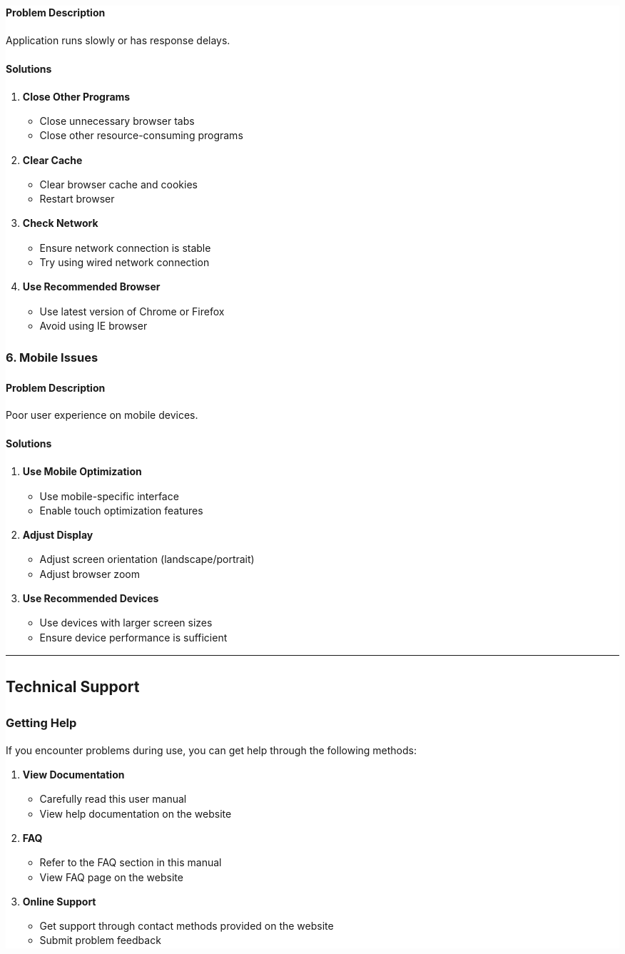 #### Problem Description
Application runs slowly or has response delays.

#### Solutions
1. **Close Other Programs**
   - Close unnecessary browser tabs
   - Close other resource-consuming programs

2. **Clear Cache**
   - Clear browser cache and cookies
   - Restart browser

3. **Check Network**
   - Ensure network connection is stable
   - Try using wired network connection

4. **Use Recommended Browser**
   - Use latest version of Chrome or Firefox
   - Avoid using IE browser

### 6. Mobile Issues

#### Problem Description
Poor user experience on mobile devices.

#### Solutions
1. **Use Mobile Optimization**
   - Use mobile-specific interface
   - Enable touch optimization features

2. **Adjust Display**
   - Adjust screen orientation (landscape/portrait)
   - Adjust browser zoom

3. **Use Recommended Devices**
   - Use devices with larger screen sizes
   - Ensure device performance is sufficient

---

## Technical Support

### Getting Help
If you encounter problems during use, you can get help through the following methods:

1. **View Documentation**
   - Carefully read this user manual
   - View help documentation on the website

2. **FAQ**
   - Refer to the FAQ section in this manual
   - View FAQ page on the website

3. **Online Support**
   - Get support through contact methods provided on the website
   - Submit problem feedback
